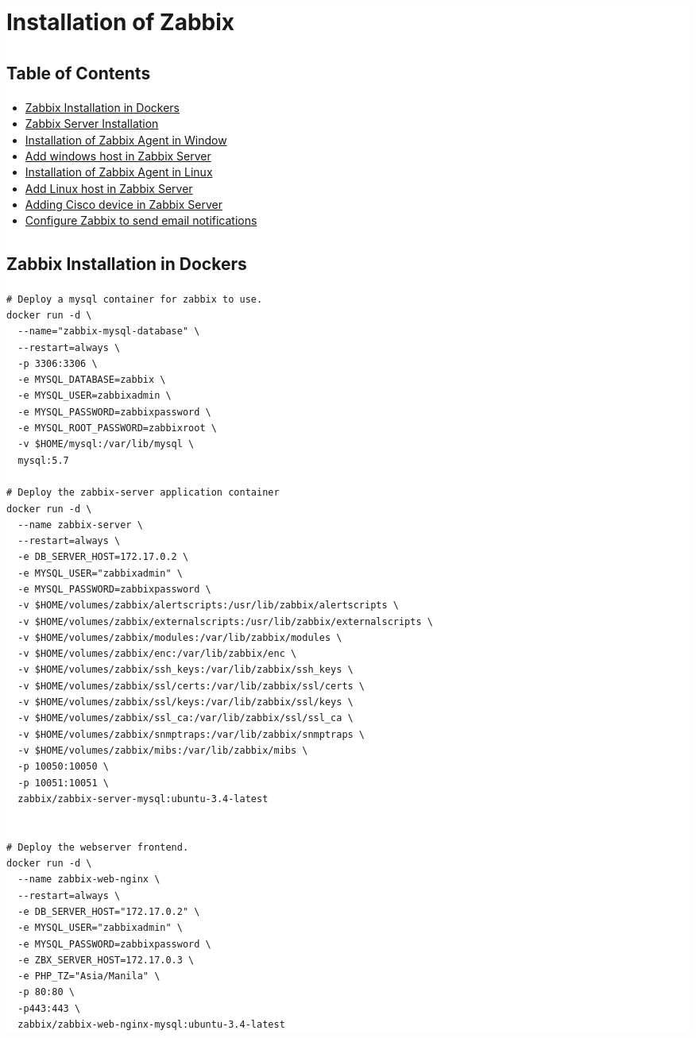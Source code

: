 # Installation of Zabbix 

## Table of Contents
* [Zabbix Installation in Dockers](#Zabbix-Installation-in-Dockers)
* [Zabbix Server Installation](#Zabbix-Server-Installation)
* [Installation of Zabbix Agent in Window](#Installation-of-Zabbix-Agent-in-Window)
* [Add windows host in Zabbix Server](#Add-windows-host-in-Zabbix-Server)
* [Installation of Zabbix Agent in Linux ](#Installation-of-Zabbix-Agent-in-Linux)
* [Add Linux host in Zabbix Server](#Add-Linux-host-in-Zabbix-Server)
* [Adding Cisco device in Zabbix Server](#Adding-Cisco-device-in-Zabbix-Server)
* [Configure Zabbix to send email notifications](#Configure-Zabbix-to-send-email-notifications)

## Zabbix Installation in Dockers

```
# Deploy a mysql container for zabbix to use.
docker run -d \
  --name="zabbix-mysql-database" \
  --restart=always \
  -p 3306:3306 \
  -e MYSQL_DATABASE=zabbix \
  -e MYSQL_USER=zabbixadmin \
  -e MYSQL_PASSWORD=zabbixpassword \
  -e MYSQL_ROOT_PASSWORD=zabbixroot \
  -v $HOME/mysql:/var/lib/mysql \
  mysql:5.7

# Deploy the zabbix-server application container
docker run -d \
  --name zabbix-server \
  --restart=always \
  -e DB_SERVER_HOST=172.17.0.2 \
  -e MYSQL_USER="zabbixadmin" \
  -e MYSQL_PASSWORD=zabbixpassword \
  -v $HOME/volumes/zabbix/alertscripts:/usr/lib/zabbix/alertscripts \
  -v $HOME/volumes/zabbix/externalscripts:/usr/lib/zabbix/externalscripts \
  -v $HOME/volumes/zabbix/modules:/var/lib/zabbix/modules \
  -v $HOME/volumes/zabbix/enc:/var/lib/zabbix/enc \
  -v $HOME/volumes/zabbix/ssh_keys:/var/lib/zabbix/ssh_keys \
  -v $HOME/volumes/zabbix/ssl/certs:/var/lib/zabbix/ssl/certs \
  -v $HOME/volumes/zabbix/ssl/keys:/var/lib/zabbix/ssl/keys \
  -v $HOME/volumes/zabbix/ssl_ca:/var/lib/zabbix/ssl/ssl_ca \
  -v $HOME/volumes/zabbix/snmptraps:/var/lib/zabbix/snmptraps \
  -v $HOME/volumes/zabbix/mibs:/var/lib/zabbix/mibs \
  -p 10050:10050 \
  -p 10051:10051 \
  zabbix/zabbix-server-mysql:ubuntu-3.4-latest


# Deploy the webserver frontend.
docker run -d \
  --name zabbix-web-nginx \
  --restart=always \
  -e DB_SERVER_HOST="172.17.0.2" \
  -e MYSQL_USER="zabbixadmin" \
  -e MYSQL_PASSWORD=zabbixpassword \
  -e ZBX_SERVER_HOST=172.17.0.3 \
  -e PHP_TZ="Asia/Manila" \
  -p 80:80 \
  -p443:443 \
  zabbix/zabbix-web-nginx-mysql:ubuntu-3.4-latest
```